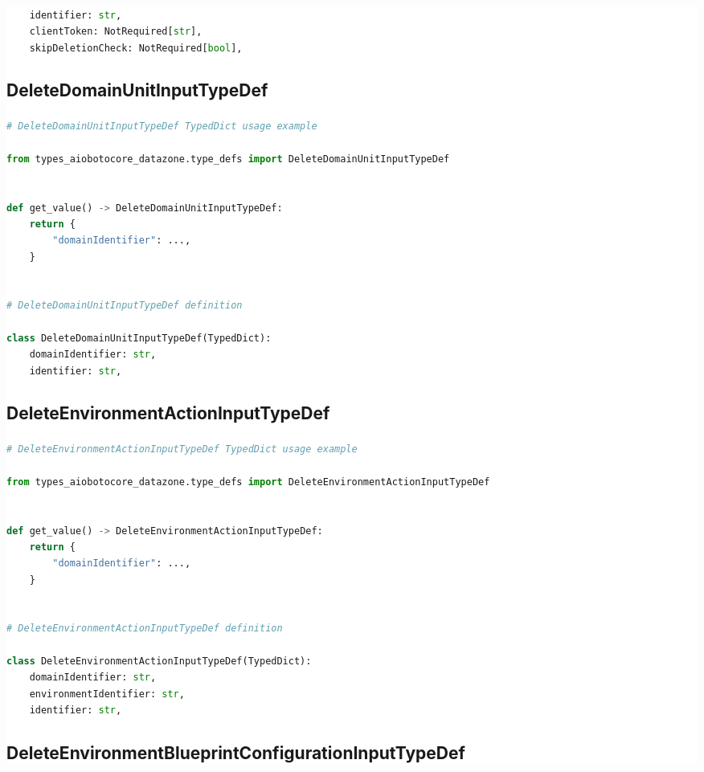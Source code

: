 ```python
    identifier: str,
    clientToken: NotRequired[str],
    skipDeletionCheck: NotRequired[bool],
```


## DeleteDomainUnitInputTypeDef

```python
# DeleteDomainUnitInputTypeDef TypedDict usage example

from types_aiobotocore_datazone.type_defs import DeleteDomainUnitInputTypeDef


def get_value() -> DeleteDomainUnitInputTypeDef:
    return {
        "domainIdentifier": ...,
    }


# DeleteDomainUnitInputTypeDef definition

class DeleteDomainUnitInputTypeDef(TypedDict):
    domainIdentifier: str,
    identifier: str,
```


## DeleteEnvironmentActionInputTypeDef

```python
# DeleteEnvironmentActionInputTypeDef TypedDict usage example

from types_aiobotocore_datazone.type_defs import DeleteEnvironmentActionInputTypeDef


def get_value() -> DeleteEnvironmentActionInputTypeDef:
    return {
        "domainIdentifier": ...,
    }


# DeleteEnvironmentActionInputTypeDef definition

class DeleteEnvironmentActionInputTypeDef(TypedDict):
    domainIdentifier: str,
    environmentIdentifier: str,
    identifier: str,
```


## DeleteEnvironmentBlueprintConfigurationInputTypeDef
